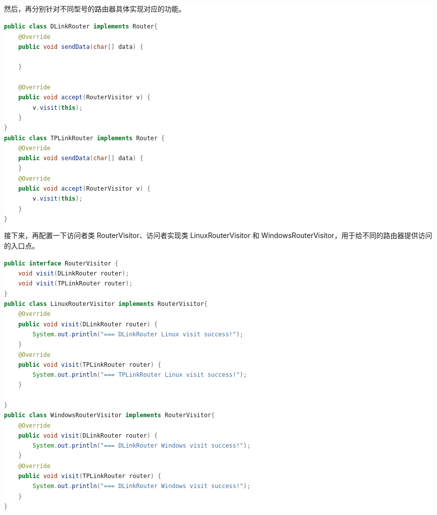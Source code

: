 然后，再分别针对不同型号的路由器具体实现对应的功能。

```java
public class DLinkRouter implements Router{
    @Override
    public void sendData(char[] data) {

    }

    @Override
    public void accept(RouterVisitor v) {
        v.visit(this);
    }
}
public class TPLinkRouter implements Router {
    @Override
    public void sendData(char[] data) {
    }
    @Override
    public void accept(RouterVisitor v) {
        v.visit(this);
    }
}
```

接下来，再配置一下访问者类 RouterVisitor、访问者实现类 LinuxRouterVisitor 和 WindowsRouterVisitor，用于给不同的路由器提供访问的入口点。

```java
public interface RouterVisitor {
    void visit(DLinkRouter router);
    void visit(TPLinkRouter router);
}
public class LinuxRouterVisitor implements RouterVisitor{
    @Override
    public void visit(DLinkRouter router) {
        System.out.println("=== DLinkRouter Linux visit success!");
    }
    @Override
    public void visit(TPLinkRouter router) {
        System.out.println("=== TPLinkRouter Linux visit success!");
    }

}
public class WindowsRouterVisitor implements RouterVisitor{
    @Override
    public void visit(DLinkRouter router) {
        System.out.println("=== DLinkRouter Windows visit success!");
    }
    @Override
    public void visit(TPLinkRouter router) {
        System.out.println("=== DLinkRouter Windows visit success!");
    }
}
```
